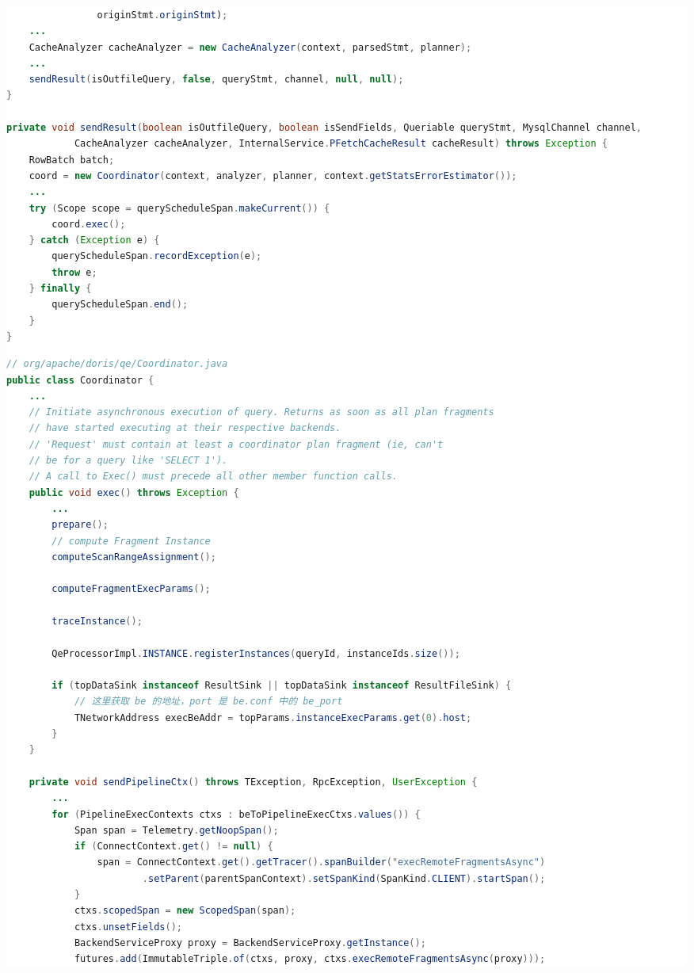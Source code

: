 ```java
                originStmt.originStmt);
    ...
    CacheAnalyzer cacheAnalyzer = new CacheAnalyzer(context, parsedStmt, planner);
    ...
    sendResult(isOutfileQuery, false, queryStmt, channel, null, null);
}

private void sendResult(boolean isOutfileQuery, boolean isSendFields, Queriable queryStmt, MysqlChannel channel,
            CacheAnalyzer cacheAnalyzer, InternalService.PFetchCacheResult cacheResult) throws Exception {
    RowBatch batch;
    coord = new Coordinator(context, analyzer, planner, context.getStatsErrorEstimator());
    ...
    try (Scope scope = queryScheduleSpan.makeCurrent()) {
        coord.exec();
    } catch (Exception e) {
        queryScheduleSpan.recordException(e);
        throw e;
    } finally {
        queryScheduleSpan.end();
    }
}   
```
```java
// org/apache/doris/qe/Coordinator.java
public class Coordinator {
    ...
    // Initiate asynchronous execution of query. Returns as soon as all plan fragments
    // have started executing at their respective backends.
    // 'Request' must contain at least a coordinator plan fragment (ie, can't
    // be for a query like 'SELECT 1').
    // A call to Exec() must precede all other member function calls.
    public void exec() throws Exception {
        ...
        prepare();
        // compute Fragment Instance
        computeScanRangeAssignment();

        computeFragmentExecParams();

        traceInstance();

        QeProcessorImpl.INSTANCE.registerInstances(queryId, instanceIds.size());

        if (topDataSink instanceof ResultSink || topDataSink instanceof ResultFileSink) {
            // 这里获取 be 的地址，port 是 be.conf 中的 be_port
            TNetworkAddress execBeAddr = topParams.instanceExecParams.get(0).host;  
        }
    }

    private void sendPipelineCtx() throws TException, RpcException, UserException {
        ...
        for (PipelineExecContexts ctxs : beToPipelineExecCtxs.values()) {
            Span span = Telemetry.getNoopSpan();
            if (ConnectContext.get() != null) {
                span = ConnectContext.get().getTracer().spanBuilder("execRemoteFragmentsAsync")
                        .setParent(parentSpanContext).setSpanKind(SpanKind.CLIENT).startSpan();
            }
            ctxs.scopedSpan = new ScopedSpan(span);
            ctxs.unsetFields();
            BackendServiceProxy proxy = BackendServiceProxy.getInstance();
            futures.add(ImmutableTriple.of(ctxs, proxy, ctxs.execRemoteFragmentsAsync(proxy)));
```